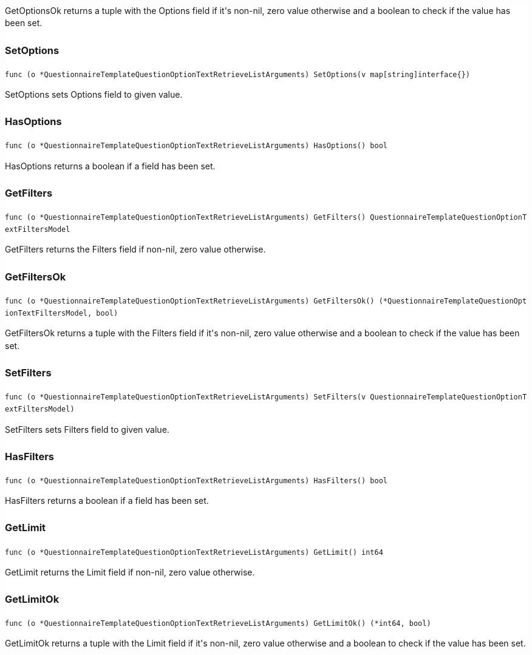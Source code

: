 GetOptionsOk returns a tuple with the Options field if it's non-nil, zero value otherwise
and a boolean to check if the value has been set.

### SetOptions

`func (o *QuestionnaireTemplateQuestionOptionTextRetrieveListArguments) SetOptions(v map[string]interface{})`

SetOptions sets Options field to given value.

### HasOptions

`func (o *QuestionnaireTemplateQuestionOptionTextRetrieveListArguments) HasOptions() bool`

HasOptions returns a boolean if a field has been set.

### GetFilters

`func (o *QuestionnaireTemplateQuestionOptionTextRetrieveListArguments) GetFilters() QuestionnaireTemplateQuestionOptionTextFiltersModel`

GetFilters returns the Filters field if non-nil, zero value otherwise.

### GetFiltersOk

`func (o *QuestionnaireTemplateQuestionOptionTextRetrieveListArguments) GetFiltersOk() (*QuestionnaireTemplateQuestionOptionTextFiltersModel, bool)`

GetFiltersOk returns a tuple with the Filters field if it's non-nil, zero value otherwise
and a boolean to check if the value has been set.

### SetFilters

`func (o *QuestionnaireTemplateQuestionOptionTextRetrieveListArguments) SetFilters(v QuestionnaireTemplateQuestionOptionTextFiltersModel)`

SetFilters sets Filters field to given value.

### HasFilters

`func (o *QuestionnaireTemplateQuestionOptionTextRetrieveListArguments) HasFilters() bool`

HasFilters returns a boolean if a field has been set.

### GetLimit

`func (o *QuestionnaireTemplateQuestionOptionTextRetrieveListArguments) GetLimit() int64`

GetLimit returns the Limit field if non-nil, zero value otherwise.

### GetLimitOk

`func (o *QuestionnaireTemplateQuestionOptionTextRetrieveListArguments) GetLimitOk() (*int64, bool)`

GetLimitOk returns a tuple with the Limit field if it's non-nil, zero value otherwise
and a boolean to check if the value has been set.
